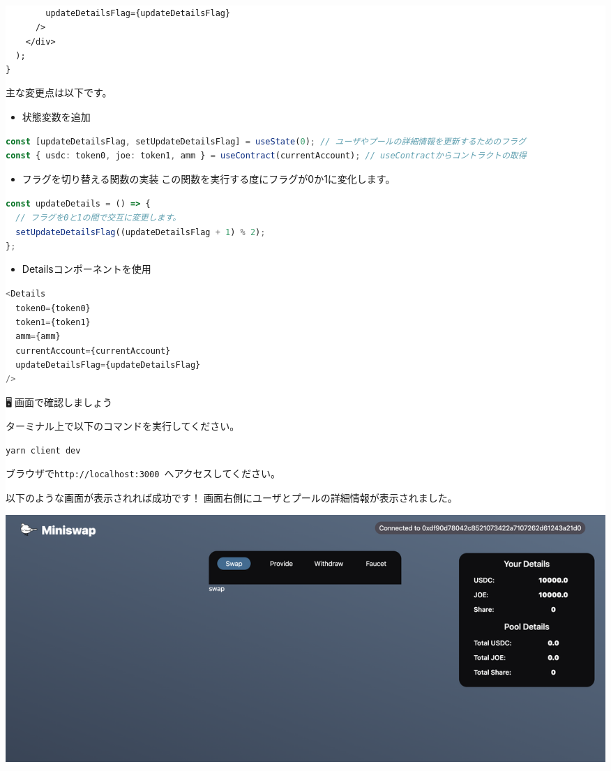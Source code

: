 ```tsx
        updateDetailsFlag={updateDetailsFlag}
      />
    </div>
  );
}
```

主な変更点は以下です。

- 状態変数を追加

```ts
const [updateDetailsFlag, setUpdateDetailsFlag] = useState(0); // ユーザやプールの詳細情報を更新するためのフラグ
const { usdc: token0, joe: token1, amm } = useContract(currentAccount); // useContractからコントラクトの取得
```

- フラグを切り替える関数の実装
  この関数を実行する度にフラグが0か1に変化します。

```ts
const updateDetails = () => {
  // フラグを0と1の間で交互に変更します。
  setUpdateDetailsFlag((updateDetailsFlag + 1) % 2);
};
```

- Detailsコンポーネントを使用

```ts
<Details
  token0={token0}
  token1={token1}
  amm={amm}
  currentAccount={currentAccount}
  updateDetailsFlag={updateDetailsFlag}
/>
```

🖥️ 画面で確認しましょう

ターミナル上で以下のコマンドを実行してください。

```
yarn client dev
```

ブラウザで`http://localhost:3000 `へアクセスしてください。

以下のような画面が表示されれば成功です！
画面右側にユーザとプールの詳細情報が表示されました。

![](3_3_5.png)
